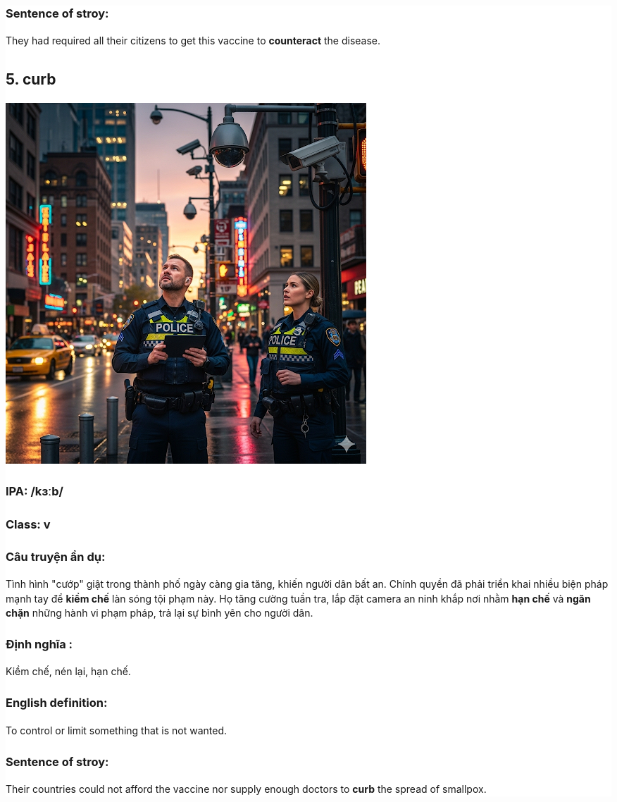 ### Sentence of stroy:
They had required all their citizens to get this vaccine to **counteract** the disease.

## 5. curb
![curb](eew-6-13/5.png)

### IPA: /kɜːb/
### Class: v
### Câu truyện ẩn dụ:
Tình hình "cướp" giật trong thành phố ngày càng gia tăng, khiến người dân bất an. Chính quyền đã phải triển khai nhiều biện pháp mạnh tay để **kiềm chế** làn sóng tội phạm này. Họ tăng cường tuần tra, lắp đặt camera an ninh khắp nơi nhằm **hạn chế** và **ngăn chặn** những hành vi phạm pháp, trả lại sự bình yên cho người dân.

### Định nghĩa : 
Kiềm chế, nén lại, hạn chế.

### English definition: 
To control or limit something that is not wanted.

### Sentence of stroy:
Their countries could not afford the vaccine nor supply enough doctors to **curb** the spread of smallpox.
